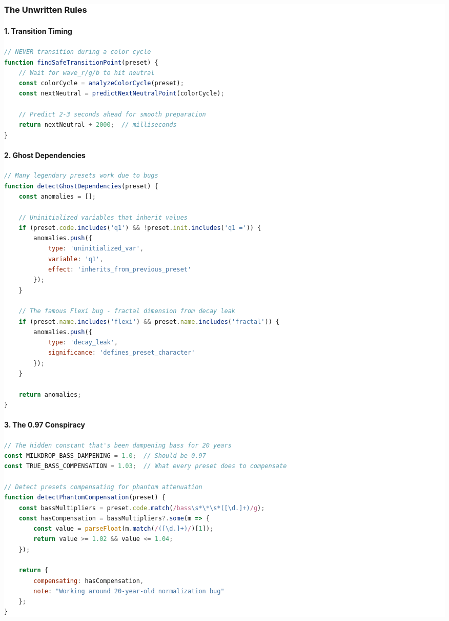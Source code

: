 ### The Unwritten Rules

#### 1. Transition Timing
```javascript
// NEVER transition during a color cycle
function findSafeTransitionPoint(preset) {
    // Wait for wave_r/g/b to hit neutral
    const colorCycle = analyzeColorCycle(preset);
    const nextNeutral = predictNextNeutralPoint(colorCycle);

    // Predict 2-3 seconds ahead for smooth preparation
    return nextNeutral + 2000;  // milliseconds
}
```

#### 2. Ghost Dependencies
```javascript
// Many legendary presets work due to bugs
function detectGhostDependencies(preset) {
    const anomalies = [];

    // Uninitialized variables that inherit values
    if (preset.code.includes('q1') && !preset.init.includes('q1 =')) {
        anomalies.push({
            type: 'uninitialized_var',
            variable: 'q1',
            effect: 'inherits_from_previous_preset'
        });
    }

    // The famous Flexi bug - fractal dimension from decay leak
    if (preset.name.includes('flexi') && preset.name.includes('fractal')) {
        anomalies.push({
            type: 'decay_leak',
            significance: 'defines_preset_character'
        });
    }

    return anomalies;
}
```

#### 3. The 0.97 Conspiracy
```javascript
// The hidden constant that's been dampening bass for 20 years
const MILKDROP_BASS_DAMPENING = 1.0;  // Should be 0.97
const TRUE_BASS_COMPENSATION = 1.03;  // What every preset does to compensate

// Detect presets compensating for phantom attenuation
function detectPhantomCompensation(preset) {
    const bassMultipliers = preset.code.match(/bass\s*\*\s*([\d.]+)/g);
    const hasCompensation = bassMultipliers?.some(m => {
        const value = parseFloat(m.match(/([\d.]+)/)[1]);
        return value >= 1.02 && value <= 1.04;
    });

    return {
        compensating: hasCompensation,
        note: "Working around 20-year-old normalization bug"
    };
}
```
